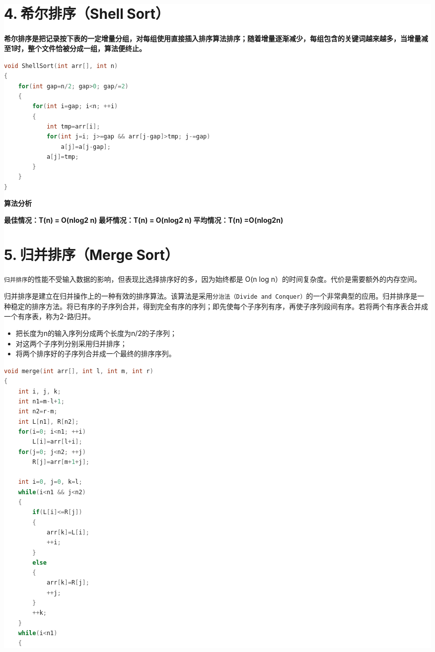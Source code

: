 # 4. 希尔排序（Shell Sort）

**希尔排序是把记录按下表的一定增量分组，对每组使用直接插入排序算法排序；随着增量逐渐减少，每组包含的关键词越来越多，当增量减至1时，整个文件恰被分成一组，算法便终止。**

```c++
void ShellSort(int arr[], int n)
{
    for(int gap=n/2; gap>0; gap/=2)
    {
        for(int i=gap; i<n; ++i)
        {
            int tmp=arr[i];
            for(int j=i; j>=gap && arr[j-gap]>tmp; j-=gap)
                a[j]=a[j-gap];
            a[j]=tmp;
        }
    }
}
```

**算法分析**

**最佳情况：T(n) = O(nlog2 n) 最坏情况：T(n) = O(nlog2 n) 平均情况：T(n) =O(nlog2n)**　



# 5. 归并排序（Merge Sort） 

`归并排序`的性能不受输入数据的影响，但表现比选择排序好的多，因为始终都是 O(n log n）的时间复杂度。代价是需要额外的内存空间。

归并排序是建立在归并操作上的一种有效的排序算法。该算法是采用`分治法（Divide and Conquer）`的一个非常典型的应用。归并排序是一种稳定的排序方法。将已有序的子序列合并，得到完全有序的序列；即先使每个子序列有序，再使子序列段间有序。若将两个有序表合并成一个有序表，称为2-路归并。

- 把长度为n的输入序列分成两个长度为n/2的子序列；
- 对这两个子序列分别采用归并排序；
- 将两个排序好的子序列合并成一个最终的排序序列。

```c++
void merge(int arr[], int l, int m, int r)
{
    int i, j, k;
    int n1=m-l+1;
    int n2=r-m;
    int L[n1], R[n2];
    for(i=0; i<n1; ++i)
        L[i]=arr[l+i];
    for(j=0; j<n2; ++j)
        R[j]=arr[m+1+j];
    
    int i=0, j=0, k=l;
    while(i<n1 && j<n2)
    {
        if(L[i]<=R[j])
        {
            arr[k]=L[i];
            ++i;
        }
        else
        {
            arr[k]=R[j];
            ++j;
        }
        ++k;
    }
    while(i<n1)
    {
```